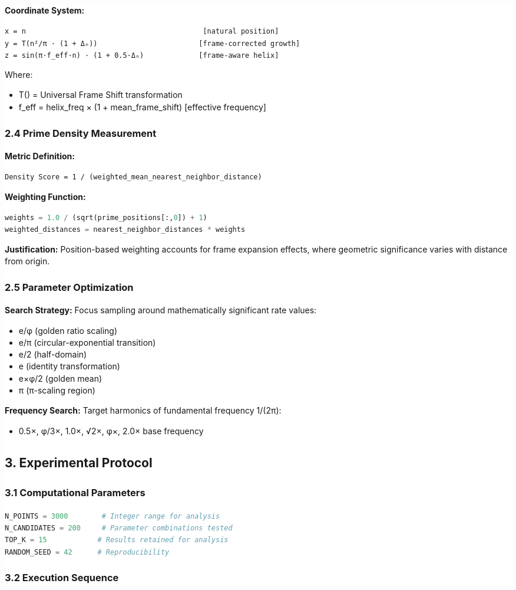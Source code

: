 **Coordinate System:**
```
x = n                                          [natural position]
y = T(n²/π · (1 + Δₙ))                        [frame-corrected growth]
z = sin(π·f_eff·n) · (1 + 0.5·Δₙ)             [frame-aware helix]
```

Where:
- T() = Universal Frame Shift transformation
- f_eff = helix_freq × (1 + mean_frame_shift) [effective frequency]

### 2.4 Prime Density Measurement

**Metric Definition:**
```
Density Score = 1 / (weighted_mean_nearest_neighbor_distance)
```

**Weighting Function:**
```python
weights = 1.0 / (sqrt(prime_positions[:,0]) + 1)
weighted_distances = nearest_neighbor_distances * weights
```

**Justification:** Position-based weighting accounts for frame expansion effects, where geometric significance varies with distance from origin.

### 2.5 Parameter Optimization

**Search Strategy:**
Focus sampling around mathematically significant rate values:
- e/φ (golden ratio scaling)
- e/π (circular-exponential transition)
- e/2 (half-domain)
- e (identity transformation)
- e×φ/2 (golden mean)
- π (π-scaling region)

**Frequency Search:**
Target harmonics of fundamental frequency 1/(2π):
- 0.5×, φ/3×, 1.0×, √2×, φ×, 2.0× base frequency

## 3. Experimental Protocol

### 3.1 Computational Parameters

```python
N_POINTS = 3000        # Integer range for analysis
N_CANDIDATES = 200     # Parameter combinations tested
TOP_K = 15            # Results retained for analysis
RANDOM_SEED = 42      # Reproducibility
```

### 3.2 Execution Sequence
